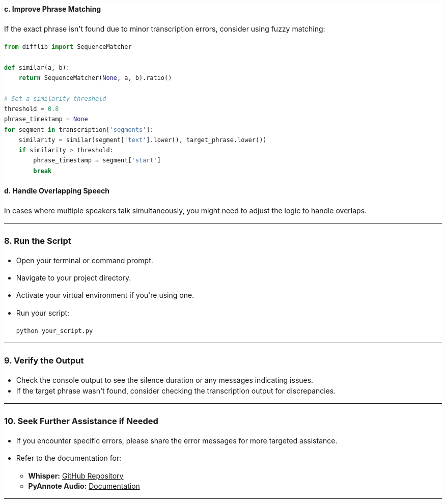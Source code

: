 #### **c. Improve Phrase Matching**

If the exact phrase isn't found due to minor transcription errors, consider using fuzzy matching:

```python
from difflib import SequenceMatcher

def similar(a, b):
    return SequenceMatcher(None, a, b).ratio()

# Set a similarity threshold
threshold = 0.8
phrase_timestamp = None
for segment in transcription['segments']:
    similarity = similar(segment['text'].lower(), target_phrase.lower())
    if similarity > threshold:
        phrase_timestamp = segment['start']
        break
```

#### **d. Handle Overlapping Speech**

In cases where multiple speakers talk simultaneously, you might need to adjust the logic to handle overlaps.

---

### **8. Run the Script**

- Open your terminal or command prompt.
- Navigate to your project directory.
- Activate your virtual environment if you're using one.
- Run your script:

  ```bash
  python your_script.py
  ```

---

### **9. Verify the Output**

- Check the console output to see the silence duration or any messages indicating issues.
- If the target phrase wasn't found, consider checking the transcription output for discrepancies.

---

### **10. Seek Further Assistance if Needed**

- If you encounter specific errors, please share the error messages for more targeted assistance.
- Refer to the documentation for:

  - **Whisper:** [GitHub Repository](https://github.com/openai/whisper)
  - **PyAnnote Audio:** [Documentation](https://github.com/pyannote/pyannote-audio)

---
